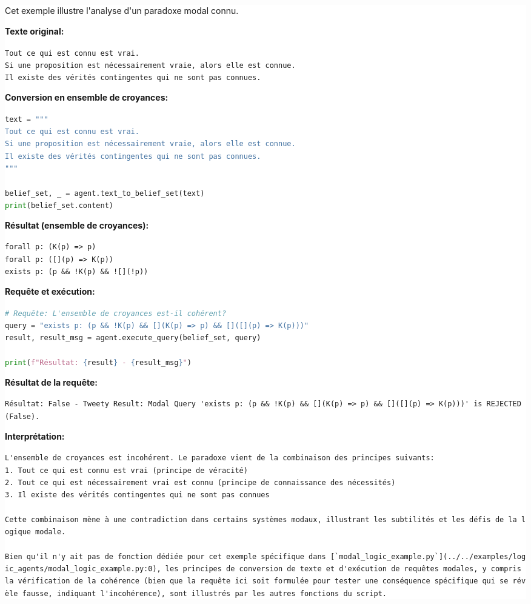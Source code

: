 Cet exemple illustre l'analyse d'un paradoxe modal connu.

**Texte original:**
```
Tout ce qui est connu est vrai.
Si une proposition est nécessairement vraie, alors elle est connue.
Il existe des vérités contingentes qui ne sont pas connues.
```

**Conversion en ensemble de croyances:**
```python
text = """
Tout ce qui est connu est vrai.
Si une proposition est nécessairement vraie, alors elle est connue.
Il existe des vérités contingentes qui ne sont pas connues.
"""

belief_set, _ = agent.text_to_belief_set(text)
print(belief_set.content)
```

**Résultat (ensemble de croyances):**
```
forall p: (K(p) => p)
forall p: ([](p) => K(p))
exists p: (p && !K(p) && ![](!p))
```

**Requête et exécution:**
```python
# Requête: L'ensemble de croyances est-il cohérent?
query = "exists p: (p && !K(p) && [](K(p) => p) && []([](p) => K(p)))"
result, result_msg = agent.execute_query(belief_set, query)

print(f"Résultat: {result} - {result_msg}")
```

**Résultat de la requête:**
```
Résultat: False - Tweety Result: Modal Query 'exists p: (p && !K(p) && [](K(p) => p) && []([](p) => K(p)))' is REJECTED (False).
```

**Interprétation:**
```
L'ensemble de croyances est incohérent. Le paradoxe vient de la combinaison des principes suivants:
1. Tout ce qui est connu est vrai (principe de véracité)
2. Tout ce qui est nécessairement vrai est connu (principe de connaissance des nécessités)
3. Il existe des vérités contingentes qui ne sont pas connues

Cette combinaison mène à une contradiction dans certains systèmes modaux, illustrant les subtilités et les défis de la logique modale.

Bien qu'il n'y ait pas de fonction dédiée pour cet exemple spécifique dans [`modal_logic_example.py`](../../examples/logic_agents/modal_logic_example.py:0), les principes de conversion de texte et d'exécution de requêtes modales, y compris la vérification de la cohérence (bien que la requête ici soit formulée pour tester une conséquence spécifique qui se révèle fausse, indiquant l'incohérence), sont illustrés par les autres fonctions du script.
```
